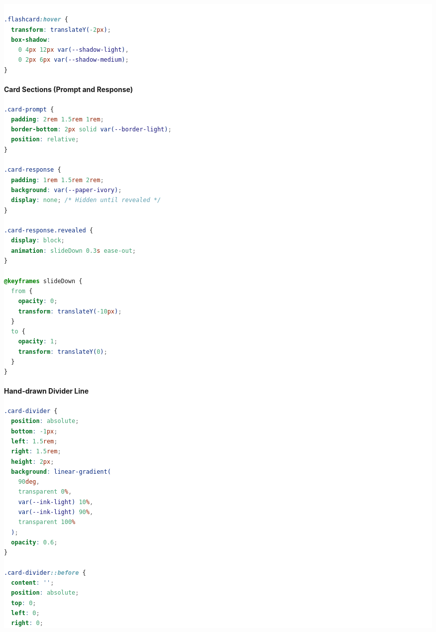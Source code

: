 ```css

.flashcard:hover {
  transform: translateY(-2px);
  box-shadow: 
    0 4px 12px var(--shadow-light),
    0 2px 6px var(--shadow-medium);
}
```

#### Card Sections (Prompt and Response)
```css
.card-prompt {
  padding: 2rem 1.5rem 1rem;
  border-bottom: 2px solid var(--border-light);
  position: relative;
}

.card-response {
  padding: 1rem 1.5rem 2rem;
  background: var(--paper-ivory);
  display: none; /* Hidden until revealed */
}

.card-response.revealed {
  display: block;
  animation: slideDown 0.3s ease-out;
}

@keyframes slideDown {
  from {
    opacity: 0;
    transform: translateY(-10px);
  }
  to {
    opacity: 1;
    transform: translateY(0);
  }
}
```

#### Hand-drawn Divider Line
```css
.card-divider {
  position: absolute;
  bottom: -1px;
  left: 1.5rem;
  right: 1.5rem;
  height: 2px;
  background: linear-gradient(
    90deg,
    transparent 0%,
    var(--ink-light) 10%,
    var(--ink-light) 90%,
    transparent 100%
  );
  opacity: 0.6;
}

.card-divider::before {
  content: '';
  position: absolute;
  top: 0;
  left: 0;
  right: 0;
```